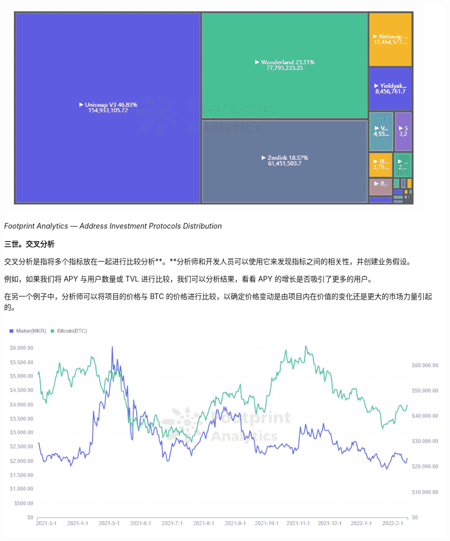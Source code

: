 ![](img/1e1dc9b8eb7605d95fa859098ea7b045.png)

*Footprint Analytics — Address Investment Protocols Distribution*

**三世。交叉分析**

交叉分析是指将多个指标放在一起进行比较分析**。**分析师和开发人员可以使用它来发现指标之间的相关性，并创建业务假设。

例如，如果我们将 APY 与用户数量或 TVL 进行比较，我们可以分析结果，看看 APY 的增长是否吸引了更多的用户。

在另一个例子中，分析师可以将项目的价格与 BTC 的价格进行比较，以确定价格变动是由项目内在价值的变化还是更大的市场力量引起的。

![](img/850a292d5471ef2abd2ea70ab422c550.png)
